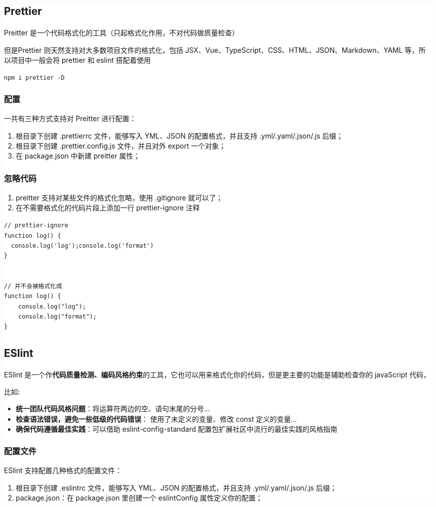 ## Prettier

Preitter 是一个代码格式化的工具（只起格式化作用，不对代码做质量检查）

但是Prettier 则天然支持对大多数项目文件的格式化，包括 JSX、Vue、TypeScript、CSS、HTML、JSON、Markdown、YAML 等，所以项目中一般会将 prettier 和 eslint 搭配着使用

````
npm i prettier -D
````

### 配置

一共有三种方式支持对 Preitter 进行配置：

1. 根目录下创建 .prettierrc 文件，能够写入 YML、JSON 的配置格式，并且支持 .yml/.yaml/.json/.js 后缀；
2. 根目录下创建 .prettier.config.js 文件，并且对外 export 一个对象；
3. 在 package.json 中新建 preitter 属性；

### 忽略代码

1. preitter 支持对某些文件的格式化忽略，使用 .gitignore 就可以了；
2. 在不需要格式化的代码片段上添加一行 prettier-ignore 注释

````
// prettier-ignore
function log() {
  console.log('log');console.log('format')
}


// 并不会被格式化成
function log() {
    console.log("log");
    console.log("format");
}
````

## ESlint

ESlint 是一个作**代码质量检测、编码风格约束**的工具，它也可以用来格式化你的代码，但是更主要的功能是辅助检查你的 javaScript 代码，

比如:

- **统一团队代码风格问题**：将运算符两边的空、语句末尾的分号...
- **检查语法错误，避免一些低级的代码错误**： 使用了未定义的变量、修改 const 定义的变量...
- **确保代码遵循最佳实践**：可以借助 eslint-config-standard 配置包扩展社区中流行的最佳实践的风格指南

### 配置文件

ESlint 支持配置几种格式的配置文件：

1. 根目录下创建 .eslintrc 文件，能够写入 YML、JSON 的配置格式，并且支持 .yml/.yaml/.json/.js 后缀；
2. package.json：在 package.json 里创建一个 eslintConfig 属性定义你的配置；
